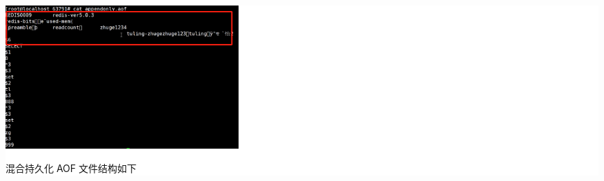 <img src="../../public/images/image-20240429152116677.png" alt="image-20240429152116677" style="zoom:33%;" />

混合持久化 AOF 文件结构如下
